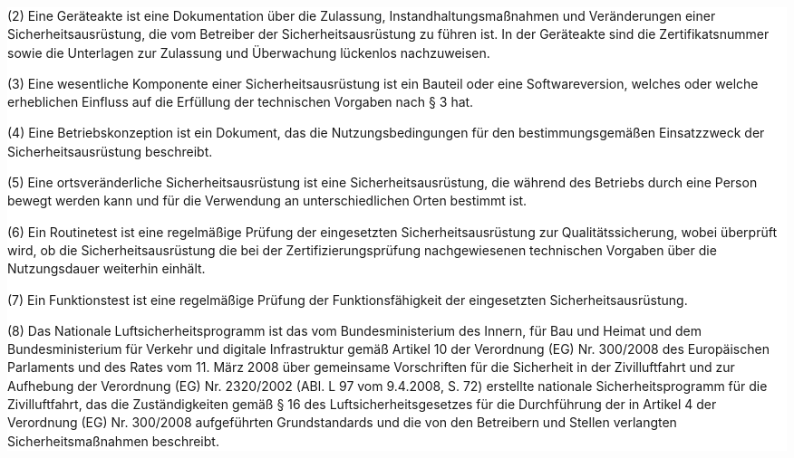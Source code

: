 (2) Eine Geräteakte ist eine Dokumentation über die Zulassung,
Instandhaltungsmaßnahmen und Veränderungen einer Sicherheitsausrüstung,
die vom Betreiber der Sicherheitsausrüstung zu führen ist. In der
Geräteakte sind die Zertifikatsnummer sowie die Unterlagen zur
Zulassung und Überwachung lückenlos nachzuweisen.

</div>

<div class="jurAbsatz">

(3) Eine wesentliche Komponente einer Sicherheitsausrüstung ist ein
Bauteil oder eine Softwareversion, welches oder welche erheblichen
Einfluss auf die Erfüllung der technischen Vorgaben nach § 3 hat.

</div>

<div class="jurAbsatz">

(4) Eine Betriebskonzeption ist ein Dokument, das die
Nutzungsbedingungen für den bestimmungsgemäßen Einsatzzweck der
Sicherheitsausrüstung beschreibt.

</div>

<div class="jurAbsatz">

(5) Eine ortsveränderliche Sicherheitsausrüstung ist eine
Sicherheitsausrüstung, die während des Betriebs durch eine Person bewegt
werden kann und für die Verwendung an unterschiedlichen Orten bestimmt
ist.

</div>

<div class="jurAbsatz">

(6) Ein Routinetest ist eine regelmäßige Prüfung der eingesetzten
Sicherheitsausrüstung zur Qualitätssicherung, wobei überprüft wird, ob
die Sicherheitsausrüstung die bei der Zertifizierungsprüfung
nachgewiesenen technischen Vorgaben über die Nutzungsdauer weiterhin
einhält.

</div>

<div class="jurAbsatz">

(7) Ein Funktionstest ist eine regelmäßige Prüfung der
Funktionsfähigkeit der eingesetzten Sicherheitsausrüstung.

</div>

<div class="jurAbsatz">

(8) Das Nationale Luftsicherheitsprogramm ist das vom Bundesministerium
des Innern, für Bau und Heimat und dem Bundesministerium für Verkehr und
digitale Infrastruktur gemäß Artikel 10 der Verordnung (EG) Nr. 300/2008
des Europäischen Parlaments und des Rates vom 11. März 2008 über
gemeinsame Vorschriften für die Sicherheit in der Zivilluftfahrt und zur
Aufhebung der Verordnung (EG) Nr. 2320/2002 (ABl. L 97 vom 9.4.2008, S.
72) erstellte nationale Sicherheitsprogramm für die Zivilluftfahrt, das
die Zuständigkeiten gemäß § 16 des Luftsicherheitsgesetzes für die
Durchführung der in Artikel 4 der Verordnung (EG) Nr. 300/2008
aufgeführten Grundstandards und die von den Betreibern und Stellen
verlangten Sicherheitsmaßnahmen beschreibt.
